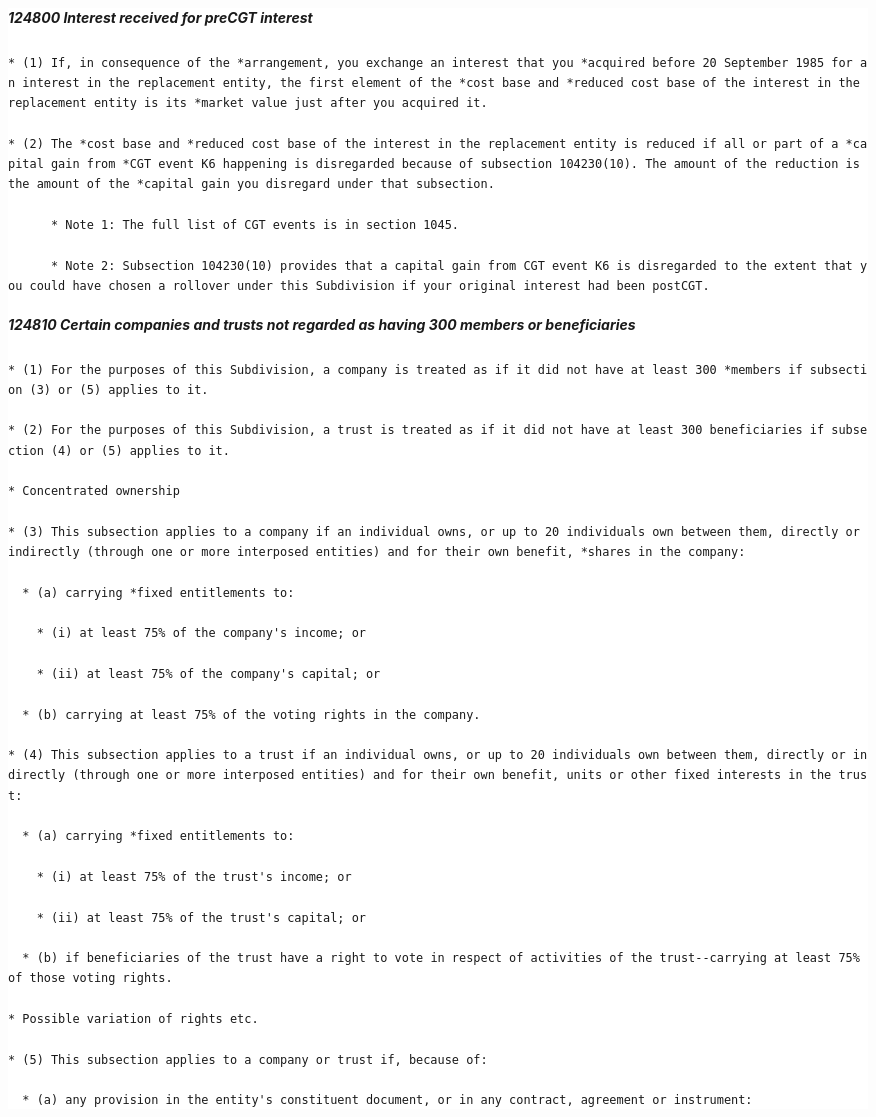 ##### 124800  Interest received for preCGT interest

    * (1) If, in consequence of the *arrangement, you exchange an interest that you *acquired before 20 September 1985 for an interest in the replacement entity, the first element of the *cost base and *reduced cost base of the interest in the replacement entity is its *market value just after you acquired it.

    * (2) The *cost base and *reduced cost base of the interest in the replacement entity is reduced if all or part of a *capital gain from *CGT event K6 happening is disregarded because of subsection 104230(10). The amount of the reduction is the amount of the *capital gain you disregard under that subsection.

          * Note 1: The full list of CGT events is in section 1045.

          * Note 2: Subsection 104230(10) provides that a capital gain from CGT event K6 is disregarded to the extent that you could have chosen a rollover under this Subdivision if your original interest had been postCGT.

##### 124810  Certain companies and trusts not regarded as having 300 members or beneficiaries

    * (1) For the purposes of this Subdivision, a company is treated as if it did not have at least 300 *members if subsection (3) or (5) applies to it.

    * (2) For the purposes of this Subdivision, a trust is treated as if it did not have at least 300 beneficiaries if subsection (4) or (5) applies to it.

    * Concentrated ownership

    * (3) This subsection applies to a company if an individual owns, or up to 20 individuals own between them, directly or indirectly (through one or more interposed entities) and for their own benefit, *shares in the company:

      * (a) carrying *fixed entitlements to:

        * (i) at least 75% of the company's income; or

        * (ii) at least 75% of the company's capital; or

      * (b) carrying at least 75% of the voting rights in the company.

    * (4) This subsection applies to a trust if an individual owns, or up to 20 individuals own between them, directly or indirectly (through one or more interposed entities) and for their own benefit, units or other fixed interests in the trust:

      * (a) carrying *fixed entitlements to:

        * (i) at least 75% of the trust's income; or

        * (ii) at least 75% of the trust's capital; or

      * (b) if beneficiaries of the trust have a right to vote in respect of activities of the trust--carrying at least 75% of those voting rights.

    * Possible variation of rights etc.

    * (5) This subsection applies to a company or trust if, because of:

      * (a) any provision in the entity's constituent document, or in any contract, agreement or instrument:
